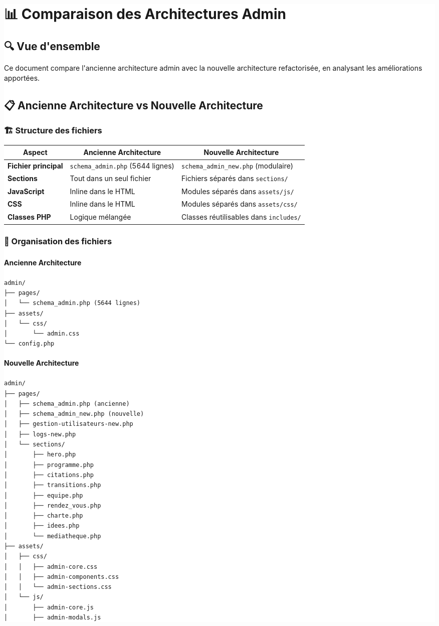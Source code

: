 # 📊 Comparaison des Architectures Admin

## 🔍 Vue d'ensemble

Ce document compare l'ancienne architecture admin avec la nouvelle architecture refactorisée, en analysant les améliorations apportées.

## 📋 Ancienne Architecture vs Nouvelle Architecture

### 🏗️ Structure des fichiers

| Aspect | Ancienne Architecture | Nouvelle Architecture |
|--------|----------------------|----------------------|
| **Fichier principal** | `schema_admin.php` (5644 lignes) | `schema_admin_new.php` (modulaire) |
| **Sections** | Tout dans un seul fichier | Fichiers séparés dans `sections/` |
| **JavaScript** | Inline dans le HTML | Modules séparés dans `assets/js/` |
| **CSS** | Inline dans le HTML | Modules séparés dans `assets/css/` |
| **Classes PHP** | Logique mélangée | Classes réutilisables dans `includes/` |

### 📁 Organisation des fichiers

#### Ancienne Architecture
```
admin/
├── pages/
│   └── schema_admin.php (5644 lignes)
├── assets/
│   └── css/
│       └── admin.css
└── config.php
```

#### Nouvelle Architecture
```
admin/
├── pages/
│   ├── schema_admin.php (ancienne)
│   ├── schema_admin_new.php (nouvelle)
│   ├── gestion-utilisateurs-new.php
│   ├── logs-new.php
│   └── sections/
│       ├── hero.php
│       ├── programme.php
│       ├── citations.php
│       ├── transitions.php
│       ├── equipe.php
│       ├── rendez_vous.php
│       ├── charte.php
│       ├── idees.php
│       └── mediatheque.php
├── assets/
│   ├── css/
│   │   ├── admin-core.css
│   │   ├── admin-components.css
│   │   └── admin-sections.css
│   └── js/
│       ├── admin-core.js
│       ├── admin-modals.js
```
